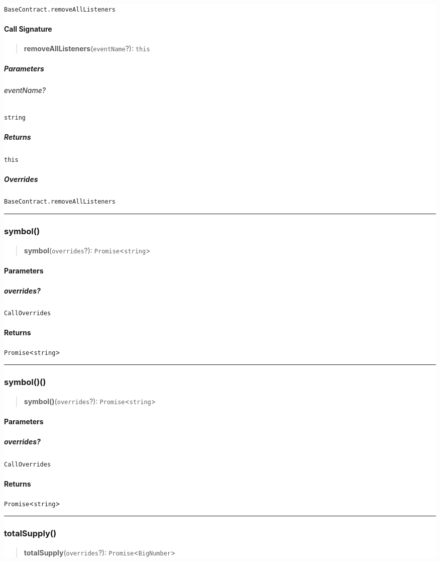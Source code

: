 `BaseContract.removeAllListeners`

#### Call Signature

> **removeAllListeners**(`eventName`?): `this`

##### Parameters

###### eventName?

`string`

##### Returns

`this`

##### Overrides

`BaseContract.removeAllListeners`

***

### symbol()

> **symbol**(`overrides`?): `Promise`\<`string`\>

#### Parameters

##### overrides?

`CallOverrides`

#### Returns

`Promise`\<`string`\>

***

### symbol()()

> **symbol()**(`overrides`?): `Promise`\<`string`\>

#### Parameters

##### overrides?

`CallOverrides`

#### Returns

`Promise`\<`string`\>

***

### totalSupply()

> **totalSupply**(`overrides`?): `Promise`\<`BigNumber`\>
